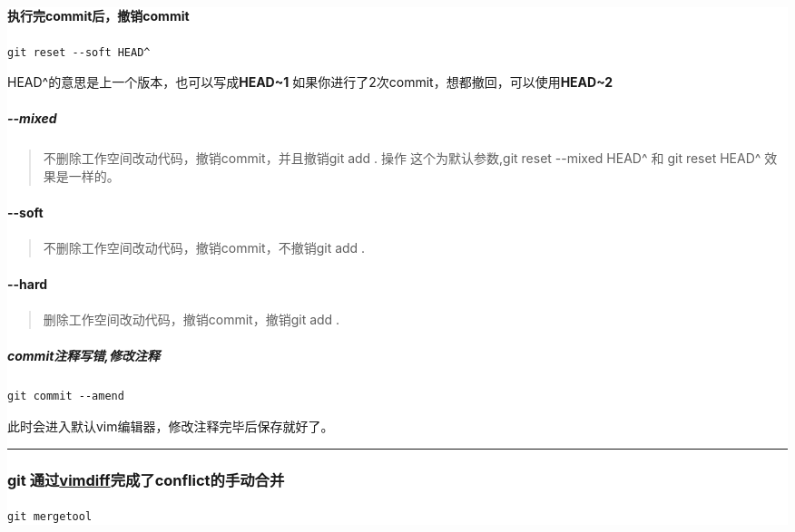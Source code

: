 #### 执行完commit后，撤销commit
```
git reset --soft HEAD^
```
HEAD^的意思是上一个版本，也可以写成**HEAD~1**
如果你进行了2次commit，想都撤回，可以使用**HEAD~2**
##### --mixed
> 不删除工作空间改动代码，撤销commit，并且撤销git add . 操作
这个为默认参数,git reset --mixed HEAD^ 和 git reset HEAD^ 效果是一样的。
#### --soft
> 不删除工作空间改动代码，撤销commit，不撤销git add . 
#### --hard
> 删除工作空间改动代码，撤销commit，撤销git add . 

##### commit注释写错,修改注释
```
git commit --amend
```
此时会进入默认vim编辑器，修改注释完毕后保存就好了。

---
### git 通过[vimdiff](https://www.jianshu.com/p/5e359ac7d609)完成了conflict的手动合并
```
git mergetool
```